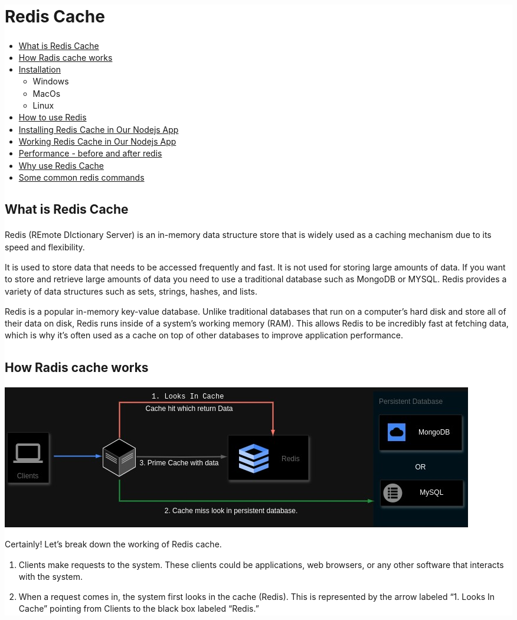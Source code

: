 # Redis Cache
- [What is Redis Cache](#what-is-redis-cache)
- [How Radis cache works](#how-radis-cache-works)
- [Installation](#installation)
    - Windows
    - MacOs
    - Linux
- [How to use Redis](#how-to-use-redis)
- [Installing Redis Cache in Our Nodejs App](#installing-redis-cache-in-our-nodejs-app)
- [Working Redis Cache in Our Nodejs App](#working-redis-cache-in-our-nodejs-app)
- [Performance - before and after redis](#performance-before-and-after-redis)
- [Why use Redis Cache](#why-use-redis-cache)
- [Some common redis commands](#some-common-redis-commands)
## What is Redis Cache

Redis (REmote DIctionary Server) is an in-memory data structure store that is widely used as a caching mechanism due to its speed and flexibility. 

It is used to store data that needs to be accessed frequently and fast. It is not used for storing large amounts of data. If you want to store and retrieve large amounts of data you need to use a traditional database such as MongoDB or MYSQL. Redis provides a variety of data structures such as sets, strings, hashes, and lists.

Redis is a popular in-memory key-value database. Unlike traditional databases that run on a computer’s hard disk and store all of their data on disk, Redis runs inside of a system’s working memory (RAM). This allows Redis to be incredibly fast at fetching data, which is why it’s often used as a cache on top of other databases to improve application performance.

## How Radis cache works
![Redis](screenshots/Redis_Diagram_dark.jpg)

Certainly! Let’s break down the working of Redis cache.

1. Clients make requests to the system. These clients could be applications, web browsers, or any other software that interacts with the system.

2. When a request comes in, the system first looks in the cache (Redis). This is represented by the arrow labeled “1. Looks In Cache” pointing from Clients to the black box labeled “Redis.”
